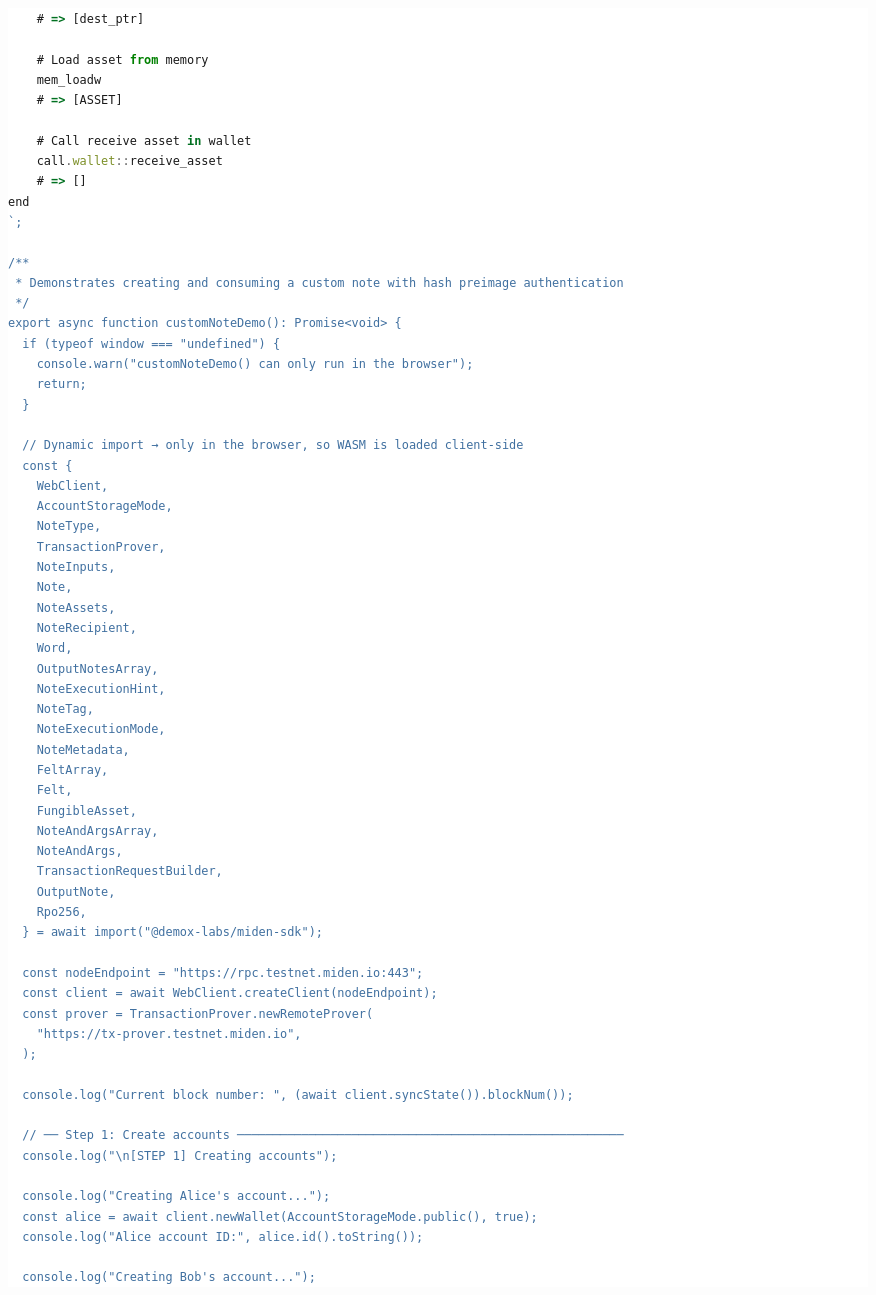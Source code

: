 ```ts
    # => [dest_ptr]

    # Load asset from memory
    mem_loadw
    # => [ASSET]

    # Call receive asset in wallet
    call.wallet::receive_asset
    # => []
end
`;

/**
 * Demonstrates creating and consuming a custom note with hash preimage authentication
 */
export async function customNoteDemo(): Promise<void> {
  if (typeof window === "undefined") {
    console.warn("customNoteDemo() can only run in the browser");
    return;
  }

  // Dynamic import → only in the browser, so WASM is loaded client‑side
  const {
    WebClient,
    AccountStorageMode,
    NoteType,
    TransactionProver,
    NoteInputs,
    Note,
    NoteAssets,
    NoteRecipient,
    Word,
    OutputNotesArray,
    NoteExecutionHint,
    NoteTag,
    NoteExecutionMode,
    NoteMetadata,
    FeltArray,
    Felt,
    FungibleAsset,
    NoteAndArgsArray,
    NoteAndArgs,
    TransactionRequestBuilder,
    OutputNote,
    Rpo256,
  } = await import("@demox-labs/miden-sdk");

  const nodeEndpoint = "https://rpc.testnet.miden.io:443";
  const client = await WebClient.createClient(nodeEndpoint);
  const prover = TransactionProver.newRemoteProver(
    "https://tx-prover.testnet.miden.io",
  );

  console.log("Current block number: ", (await client.syncState()).blockNum());

  // ── Step 1: Create accounts ──────────────────────────────────────────────────────
  console.log("\n[STEP 1] Creating accounts");

  console.log("Creating Alice's account...");
  const alice = await client.newWallet(AccountStorageMode.public(), true);
  console.log("Alice account ID:", alice.id().toString());

  console.log("Creating Bob's account...");
```